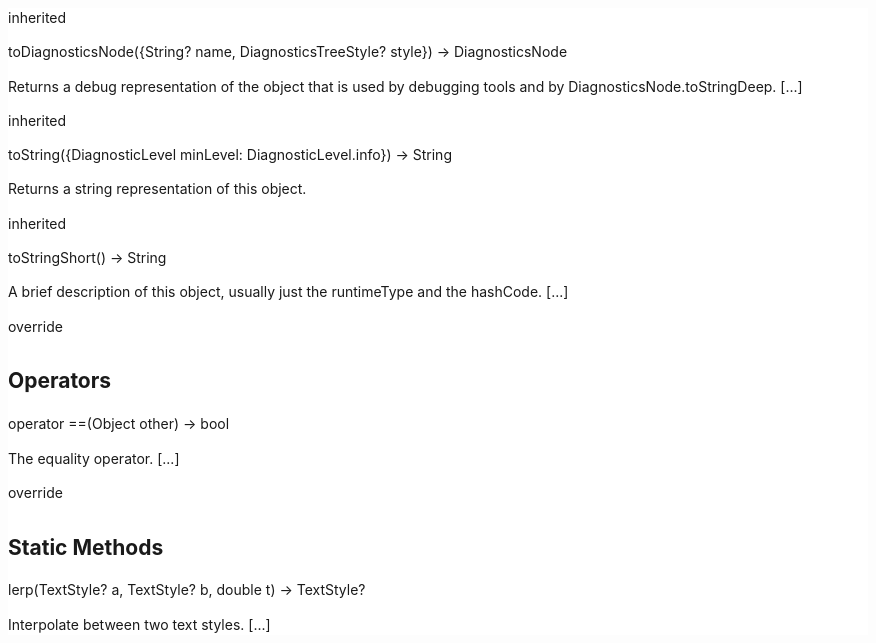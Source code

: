 inherited

toDiagnosticsNode(\{String? name, DiagnosticsTreeStyle? style\}) → DiagnosticsNode

Returns a debug representation of the object that is used by debugging tools and by DiagnosticsNode.toStringDeep. \[...\]

inherited

toString(\{DiagnosticLevel minLevel: DiagnosticLevel.info\}) → String

Returns a string representation of this object.

inherited

toStringShort() → String

A brief description of this object, usually just the runtimeType and the hashCode. \[...\]

override

## Operators ##

operator ==(Object other) → bool

The equality operator. \[...\]

override

## Static Methods ##

lerp(TextStyle? a, TextStyle? b, double t) → TextStyle?

Interpolate between two text styles. \[...\]


[description]: https://github.com/flutter/flutter/blob/master/packages/flutter/lib/src/painting/text_style.dart#L396
[Applying the style in this way creates bold text.]: https://flutter.github.io/assets-for-api-docs/assets/painting/text_style_bold.png
[This results in italicized text.]: https://flutter.github.io/assets-for-api-docs/assets/painting/text_style_italics.png
[This results in three lines of text that go from lighter to darker in color.]: https://flutter.github.io/assets-for-api-docs/assets/painting/text_style_opacity_and_color.png
[This results in text that is twice as large as normal.]: https://flutter.github.io/assets-for-api-docs/assets/painting/text_style_size.png
[Text height diagram]: https://flutter.github.io/assets-for-api-docs/assets/painting/text_height_diagram.png
[Text height comparison diagram]: https://flutter.github.io/assets-for-api-docs/assets/painting/text_height_comparison_diagram.png
[text_style_wavy_red_underline.png]: https://flutter.github.io/assets-for-api-docs/assets/painting/text_style_wavy_red_underline.png
[Text border]: https://flutter.github.io/assets-for-api-docs/assets/widgets/text_border.png
[Text gradient]: https://flutter.github.io/assets-for-api-docs/assets/widgets/text_gradient.png
[text_style_custom_fonts.png]: https://flutter.github.io/assets-for-api-docs/assets/painting/text_style_custom_fonts.png
[TextStyle]: https://api.flutter.dev/flutter/dart-ui/TextStyle-class.html
[Use a custom font]: https://flutter.dev/docs/cookbook/design/fonts
[Use themes to share colors and font styles]: https://flutter.dev/docs/cookbook/design/themes